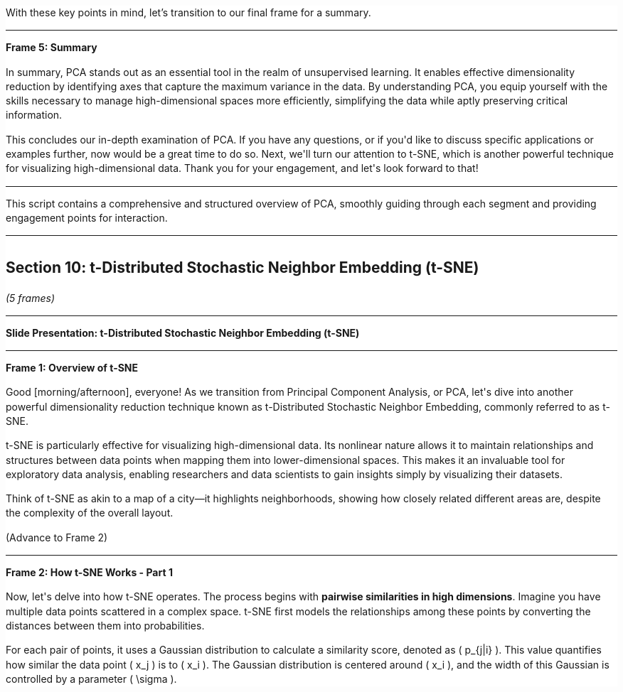 With these key points in mind, let’s transition to our final frame for a summary.

---

**Frame 5: Summary**

In summary, PCA stands out as an essential tool in the realm of unsupervised learning. It enables effective dimensionality reduction by identifying axes that capture the maximum variance in the data. By understanding PCA, you equip yourself with the skills necessary to manage high-dimensional spaces more efficiently, simplifying the data while aptly preserving critical information.

This concludes our in-depth examination of PCA. If you have any questions, or if you'd like to discuss specific applications or examples further, now would be a great time to do so. Next, we'll turn our attention to t-SNE, which is another powerful technique for visualizing high-dimensional data. Thank you for your engagement, and let's look forward to that!

--- 

This script contains a comprehensive and structured overview of PCA, smoothly guiding through each segment and providing engagement points for interaction.

---

## Section 10: t-Distributed Stochastic Neighbor Embedding (t-SNE)
*(5 frames)*

---

**Slide Presentation: t-Distributed Stochastic Neighbor Embedding (t-SNE)**

---

**Frame 1: Overview of t-SNE**

Good [morning/afternoon], everyone! As we transition from Principal Component Analysis, or PCA, let's dive into another powerful dimensionality reduction technique known as t-Distributed Stochastic Neighbor Embedding, commonly referred to as t-SNE.

t-SNE is particularly effective for visualizing high-dimensional data. Its nonlinear nature allows it to maintain relationships and structures between data points when mapping them into lower-dimensional spaces. This makes it an invaluable tool for exploratory data analysis, enabling researchers and data scientists to gain insights simply by visualizing their datasets. 

Think of t-SNE as akin to a map of a city—it highlights neighborhoods, showing how closely related different areas are, despite the complexity of the overall layout.

(Advance to Frame 2)

---

**Frame 2: How t-SNE Works - Part 1**

Now, let's delve into how t-SNE operates. The process begins with **pairwise similarities in high dimensions**. Imagine you have multiple data points scattered in a complex space. t-SNE first models the relationships among these points by converting the distances between them into probabilities. 

For each pair of points, it uses a Gaussian distribution to calculate a similarity score, denoted as \( p_{j|i} \). This value quantifies how similar the data point \( x_j \) is to \( x_i \). The Gaussian distribution is centered around \( x_i \), and the width of this Gaussian is controlled by a parameter \( \sigma \).
